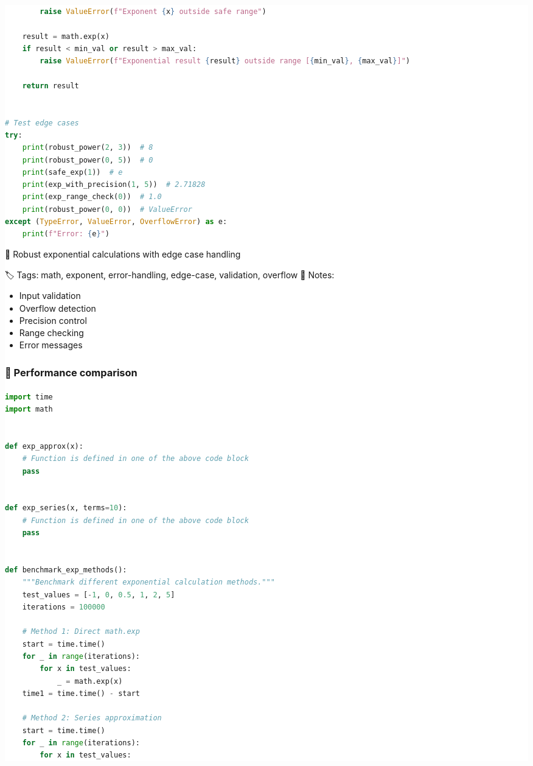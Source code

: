 ```python
        raise ValueError(f"Exponent {x} outside safe range")

    result = math.exp(x)
    if result < min_val or result > max_val:
        raise ValueError(f"Exponential result {result} outside range [{min_val}, {max_val}]")

    return result


# Test edge cases
try:
    print(robust_power(2, 3))  # 8
    print(robust_power(0, 5))  # 0
    print(safe_exp(1))  # e
    print(exp_with_precision(1, 5))  # 2.71828
    print(exp_range_check(0))  # 1.0
    print(robust_power(0, 0))  # ValueError
except (TypeError, ValueError, OverflowError) as e:
    print(f"Error: {e}")
```

📂 Robust exponential calculations with edge case handling

🏷️ Tags: math, exponent, error-handling, edge-case, validation, overflow
📝 Notes:
- Input validation
- Overflow detection
- Precision control
- Range checking
- Error messages

### 🧩 Performance comparison

```python
import time
import math


def exp_approx(x):
    # Function is defined in one of the above code block
    pass


def exp_series(x, terms=10):
    # Function is defined in one of the above code block
    pass


def benchmark_exp_methods():
    """Benchmark different exponential calculation methods."""
    test_values = [-1, 0, 0.5, 1, 2, 5]
    iterations = 100000

    # Method 1: Direct math.exp
    start = time.time()
    for _ in range(iterations):
        for x in test_values:
            _ = math.exp(x)
    time1 = time.time() - start

    # Method 2: Series approximation
    start = time.time()
    for _ in range(iterations):
        for x in test_values:
```